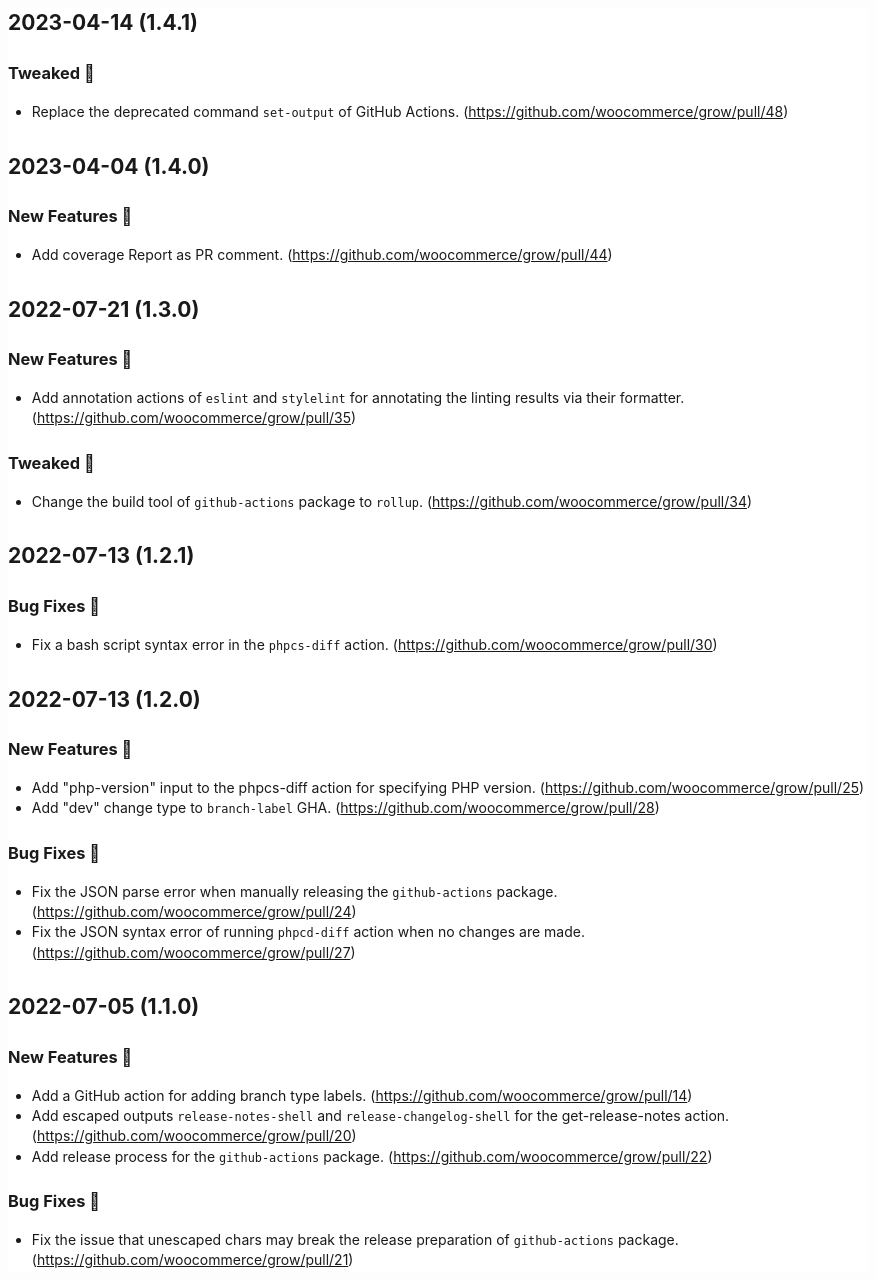 ## 2023-04-14 (1.4.1)
### Tweaked 🔧
* Replace the deprecated command `set-output` of GitHub Actions. (https://github.com/woocommerce/grow/pull/48)

## 2023-04-04 (1.4.0)
### New Features 🎉
* Add coverage Report as PR comment. (https://github.com/woocommerce/grow/pull/44)

## 2022-07-21 (1.3.0)
### New Features 🎉
* Add annotation actions of `eslint` and `stylelint` for annotating the linting results via their formatter. (https://github.com/woocommerce/grow/pull/35)
### Tweaked 🔧
* Change the build tool of `github-actions` package to `rollup`. (https://github.com/woocommerce/grow/pull/34)

## 2022-07-13 (1.2.1)
### Bug Fixes 🐛
* Fix a bash script syntax error in the `phpcs-diff` action. (https://github.com/woocommerce/grow/pull/30)

## 2022-07-13 (1.2.0)
### New Features 🎉
* Add "php-version" input to the phpcs-diff action for specifying PHP version. (https://github.com/woocommerce/grow/pull/25)
* Add "dev" change type to `branch-label` GHA. (https://github.com/woocommerce/grow/pull/28)
### Bug Fixes 🐛
* Fix the JSON parse error when manually releasing the `github-actions` package. (https://github.com/woocommerce/grow/pull/24)
* Fix the JSON syntax error of running `phpcd-diff` action when no changes are made. (https://github.com/woocommerce/grow/pull/27)

## 2022-07-05 (1.1.0)
### New Features 🎉
* Add a GitHub action for adding branch type labels. (https://github.com/woocommerce/grow/pull/14)
* Add escaped outputs `release-notes-shell` and `release-changelog-shell` for the get-release-notes action. (https://github.com/woocommerce/grow/pull/20)
* Add release process for the `github-actions` package. (https://github.com/woocommerce/grow/pull/22)
### Bug Fixes 🐛
* Fix the issue that unescaped chars may break the release preparation of `github-actions` package. (https://github.com/woocommerce/grow/pull/21)
